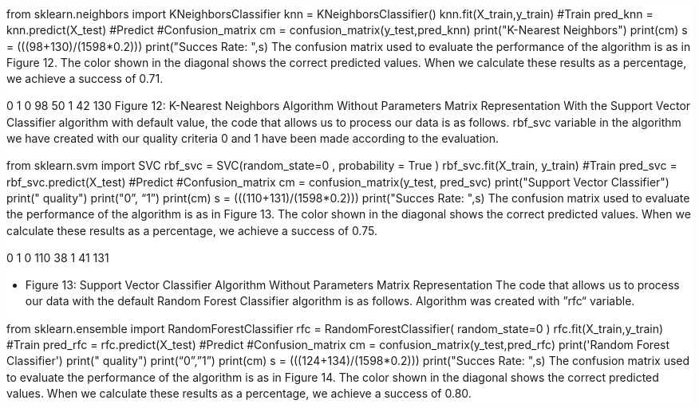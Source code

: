 from sklearn.neighbors import KNeighborsClassifier
knn = KNeighborsClassifier()
knn.fit(X_train,y_train) #Train
pred_knn = knn.predict(X_test) #Predict
#Confusion_matrix
cm = confusion_matrix(y_test,pred_knn)
print("K-Nearest Neighbors")
print(cm)
s = (((98+130)/(1598*0.2)))
print("Succes Rate: ",s)
The confusion matrix used to evaluate the performance of the algorithm is as in Figure 12. The color shown in the diagonal shows the correct predicted values. When we calculate these results as a percentage, we achieve a success of 0.71.

0	1
0	98	50
1	42	130
Figure 12: K-Nearest Neighbors Algorithm Without Parameters Matrix Representation
With the Support Vector Classifier algorithm with default value, the code that allows us to process our data is as follows. rbf_svc variable in the algorithm we have created with our quality criteria 0 and 1 have been made according to the evaluation.

from sklearn.svm import SVC
rbf_svc = SVC(random_state=0 , probability = True )
rbf_svc.fit(X_train, y_train) #Train
pred_svc = rbf_svc.predict(X_test) #Predict
#Confusion_matrix
cm = confusion_matrix(y_test, pred_svc)
print("Support Vector Classifier")
print("           quality")
print("0”, “1”)
print(cm)
s = (((110+131)/(1598*0.2)))
print("Succes Rate: ",s)
The confusion matrix used to evaluate the performance of the algorithm is as in Figure 13. The color shown in the diagonal shows the correct predicted values. When we calculate these results as a percentage, we achieve a success of 0.75.

0	1
0	110	38
1	41	131
- Figure 13: Support Vector Classifier Algorithm Without Parameters Matrix Representation
The code that allows us to process our data with the default Random Forest Classifier algorithm is as follows. Algorithm was created with ”rfc“ variable.

from sklearn.ensemble import RandomForestClassifier
rfc = RandomForestClassifier( random_state=0 )
rfc.fit(X_train,y_train) #Train
pred_rfc = rfc.predict(X_test) #Predict
#Confusion_matrix
cm = confusion_matrix(y_test,pred_rfc)
print('Random Forest Classifier')
print("           quality")
print(“0”,”1”)
print(cm)
s = (((124+134)/(1598*0.2)))
print("Succes Rate: ",s)
The confusion matrix used to evaluate the performance of the algorithm is as in Figure 14. The color shown in the diagonal shows the correct predicted values. When we calculate these results as a percentage, we achieve a success of 0.80.
